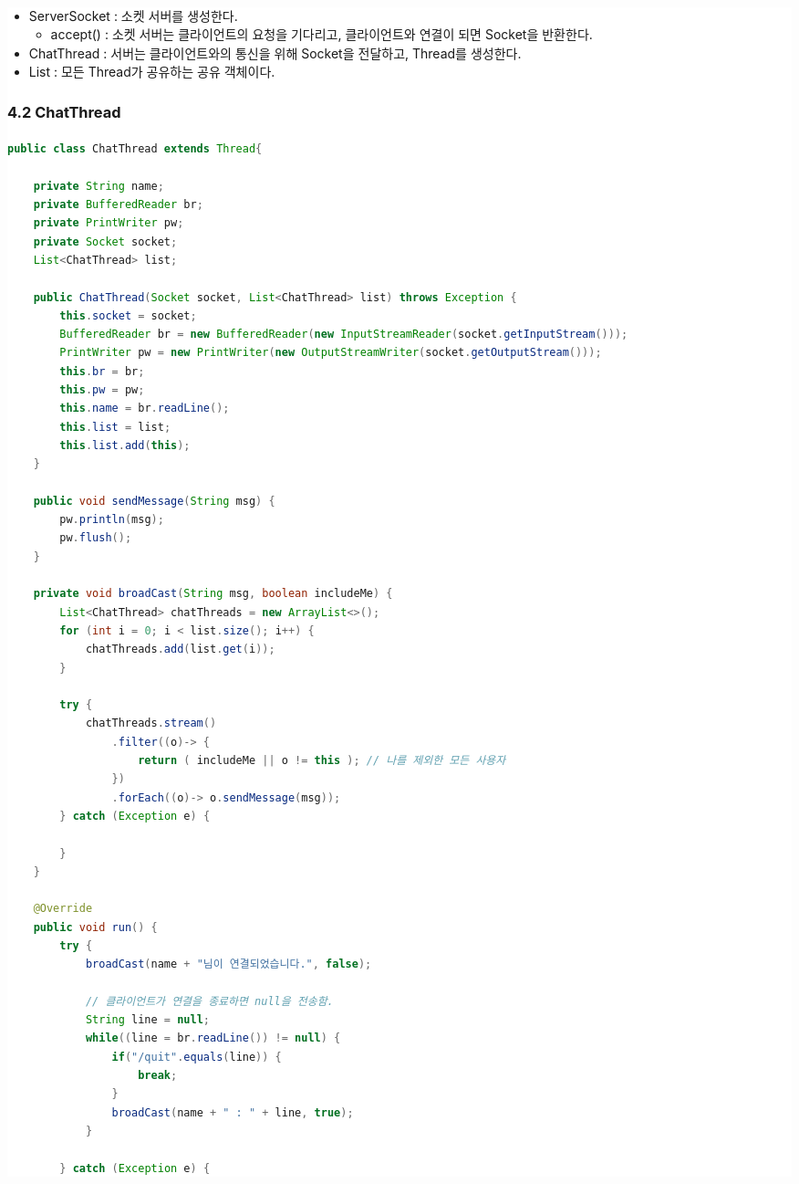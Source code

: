 - ServerSocket : 소켓 서버를 생성한다.
    - accept() : 소켓 서버는 클라이언트의 요청을 기다리고, 클라이언트와 연결이 되면 Socket을 반환한다.
- ChatThread : 서버는 클라이언트와의 통신을 위해 Socket을 전달하고, Thread를 생성한다.
- List<ChatThread> : 모든 Thread가 공유하는 공유 객체이다.

### 4.2 ChatThread

```java
public class ChatThread extends Thread{
	
	private String name;
	private BufferedReader br;
	private PrintWriter pw;
	private Socket socket;
	List<ChatThread> list;
	
	public ChatThread(Socket socket, List<ChatThread> list) throws Exception {
		this.socket = socket;
		BufferedReader br = new BufferedReader(new InputStreamReader(socket.getInputStream()));
		PrintWriter pw = new PrintWriter(new OutputStreamWriter(socket.getOutputStream()));
		this.br = br;
		this.pw = pw;
		this.name = br.readLine();
		this.list = list;
		this.list.add(this);
	}
	
	public void sendMessage(String msg) {
		pw.println(msg);
		pw.flush();
	}
	
	private void broadCast(String msg, boolean includeMe) {
		List<ChatThread> chatThreads = new ArrayList<>();
		for (int i = 0; i < list.size(); i++) {
			chatThreads.add(list.get(i));
		}
		
		try {
			chatThreads.stream()
				.filter((o)-> {
					return ( includeMe || o != this ); // 나를 제외한 모든 사용자
				})
				.forEach((o)-> o.sendMessage(msg));
		} catch (Exception e) {
			
		}
	}
	
	@Override
	public void run() {
		try {
			broadCast(name + "님이 연결되었습니다.", false);
			
			// 클라이언트가 연결을 종료하면 null을 전송함.
			String line = null;
			while((line = br.readLine()) != null) {
				if("/quit".equals(line)) {
					break;
				}
				broadCast(name + " : " + line, true);
			}

		} catch (Exception e) {
```
